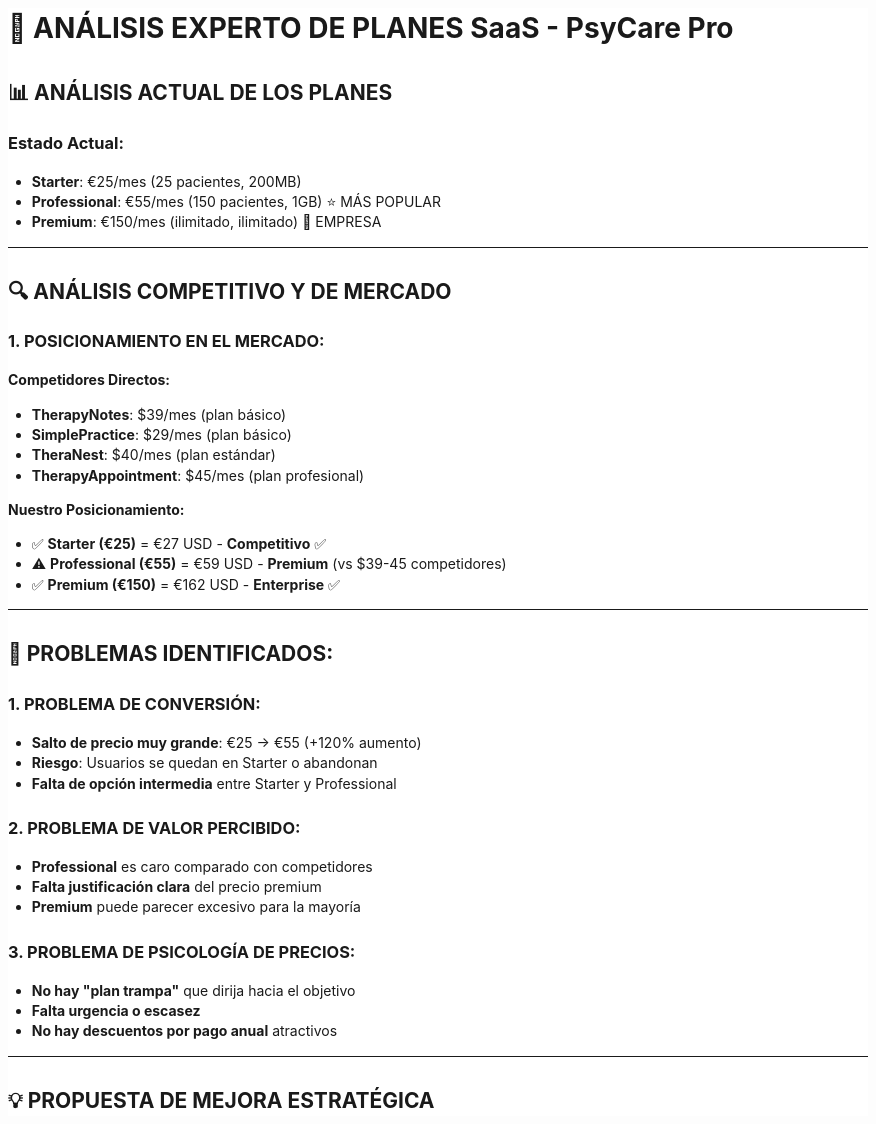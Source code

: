 # 🎯 ANÁLISIS EXPERTO DE PLANES SaaS - PsyCare Pro

## 📊 **ANÁLISIS ACTUAL DE LOS PLANES**

### **Estado Actual:**
- **Starter**: €25/mes (25 pacientes, 200MB)
- **Professional**: €55/mes (150 pacientes, 1GB) ⭐ MÁS POPULAR
- **Premium**: €150/mes (ilimitado, ilimitado) 🚀 EMPRESA

---

## 🔍 **ANÁLISIS COMPETITIVO Y DE MERCADO**

### **1. POSICIONAMIENTO EN EL MERCADO:**

**Competidores Directos:**
- **TherapyNotes**: $39/mes (plan básico)
- **SimplePractice**: $29/mes (plan básico) 
- **TheraNest**: $40/mes (plan estándar)
- **TherapyAppointment**: $45/mes (plan profesional)

**Nuestro Posicionamiento:**
- ✅ **Starter (€25)** = €27 USD - **Competitivo** ✅
- ⚠️ **Professional (€55)** = €59 USD - **Premium** (vs $39-45 competidores)
- ✅ **Premium (€150)** = €162 USD - **Enterprise** ✅

---

## 🚨 **PROBLEMAS IDENTIFICADOS:**

### **1. PROBLEMA DE CONVERSIÓN:**
- **Salto de precio muy grande**: €25 → €55 (+120% aumento)
- **Riesgo**: Usuarios se quedan en Starter o abandonan
- **Falta de opción intermedia** entre Starter y Professional

### **2. PROBLEMA DE VALOR PERCIBIDO:**
- **Professional** es caro comparado con competidores
- **Falta justificación clara** del precio premium
- **Premium** puede parecer excesivo para la mayoría

### **3. PROBLEMA DE PSICOLOGÍA DE PRECIOS:**
- **No hay "plan trampa"** que dirija hacia el objetivo
- **Falta urgencia o escasez**
- **No hay descuentos por pago anual** atractivos

---

## 💡 **PROPUESTA DE MEJORA ESTRATÉGICA**
